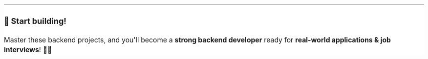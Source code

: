 
---

### **🚀 Start building!**  
Master these backend projects, and you'll become a **strong backend developer** ready for **real-world applications & job interviews**! 💪🔥  
